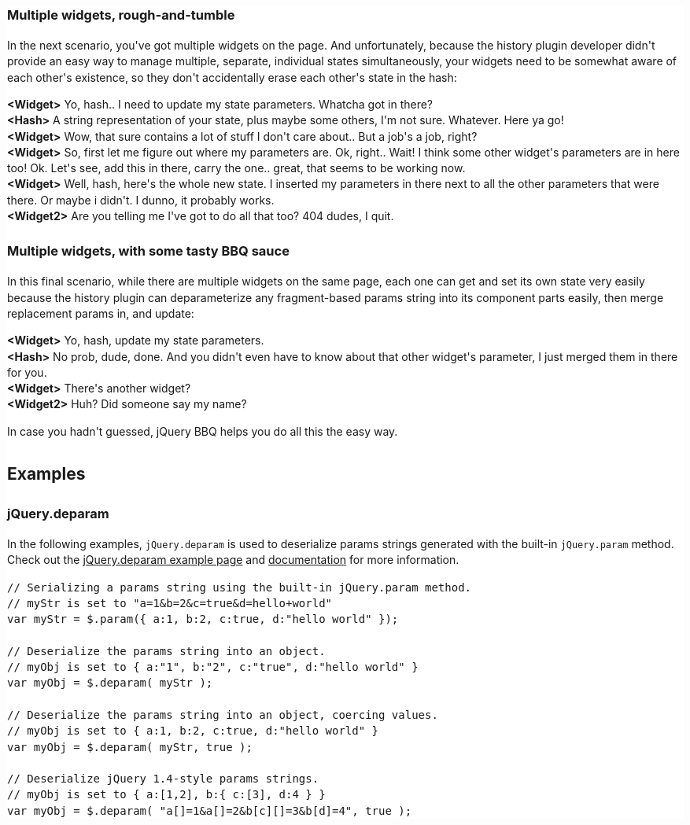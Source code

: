### Multiple widgets, rough-and-tumble ###
In the next scenario, you've got multiple widgets on the page. And unfortunately, because the history plugin developer didn't provide an easy way to manage multiple, separate, individual states simultaneously, your widgets need to be somewhat aware of each other's existence, so they don't accidentally erase each other's state in the hash:

**&lt;Widget&gt;** Yo, hash.. I need to update my state parameters. Whatcha got in there?  
**&lt;Hash&gt;** A string representation of your state, plus maybe some others, I'm not sure. Whatever. Here ya go!  
**&lt;Widget&gt;** Wow, that sure contains a lot of stuff I don't care about.. But a job's a job, right?  
**&lt;Widget&gt;** So, first let me figure out where my parameters are. Ok, right.. Wait! I think some other widget's parameters are in here too! Ok. Let's see, add this in there, carry the one.. great, that seems to be working now.  
**&lt;Widget&gt;** Well, hash, here's the whole new state. I inserted my parameters in there next to all the other parameters that were there. Or maybe i didn't. I dunno, it probably works.  
**&lt;Widget2&gt;** Are you telling me I've got to do all that too? 404 dudes, I quit.

### Multiple widgets, with some tasty BBQ sauce ###
In this final scenario, while there are multiple widgets on the same page, each one can get and set its own state very easily because the history plugin can deparameterize any fragment-based params string into its component parts easily, then merge replacement params in, and update:

**&lt;Widget&gt;** Yo, hash, update my state parameters.  
**&lt;Hash&gt;** No prob, dude, done. And you didn't even have to know about that other widget's parameter, I just merged them in there for you.  
**&lt;Widget&gt;** There's another widget?  
**&lt;Widget2&gt;** Huh? Did someone say my name?

In case you hadn't guessed, jQuery BBQ helps you do all this the easy way.

## Examples ##

### jQuery.deparam ###

In the following examples, `jQuery.deparam` is used to deserialize params strings generated with the built-in `jQuery.param` method. Check out the [jQuery.deparam example page][ex-deparam] and [documentation][docs] for more information.

<pre class="brush:js;auto-links:false">
// Serializing a params string using the built-in jQuery.param method.
// myStr is set to "a=1&b=2&c=true&d=hello+world"
var myStr = $.param({ a:1, b:2, c:true, d:"hello world" });

// Deserialize the params string into an object.
// myObj is set to { a:"1", b:"2", c:"true", d:"hello world" }
var myObj = $.deparam( myStr );

// Deserialize the params string into an object, coercing values.
// myObj is set to { a:1, b:2, c:true, d:"hello world" }
var myObj = $.deparam( myStr, true );

// Deserialize jQuery 1.4-style params strings.
// myObj is set to { a:[1,2], b:{ c:[3], d:4 } }
var myObj = $.deparam( "a[]=1&a[]=2&b[c][]=3&b[d]=4", true );
</pre>


  [github]: http://github.com/cowboy/jquery-bbq
  [issues]: http://github.com/cowboy/jquery-bbq/issues
  [src]: http://github.com/cowboy/jquery-bbq/raw/v1.2.1/jquery.ba-bbq.js
  [src-min]: http://github.com/cowboy/jquery-bbq/raw/v1.2.1/jquery.ba-bbq.min.js
  [docs]: http://benalman.com/code/projects/jquery-bbq/docs/
  [ex-frag-basic]: http://benalman.com/code/projects/jquery-bbq/examples/fragment-basic/
  [ex-frag-advanced]: http://benalman.com/code/projects/jquery-bbq/examples/fragment-advanced/
  [ex-frag-tabs]: http://benalman.com/code/projects/jquery-bbq/examples/fragment-jquery-ui-tabs/
  [ex-deparam]: http://benalman.com/code/projects/jquery-bbq/examples/deparam/
  [unit]: http://benalman.com/code/projects/jquery-bbq/unit/
  [hashchange]: http://benalman.com/projects/jquery-hashchange-plugin/